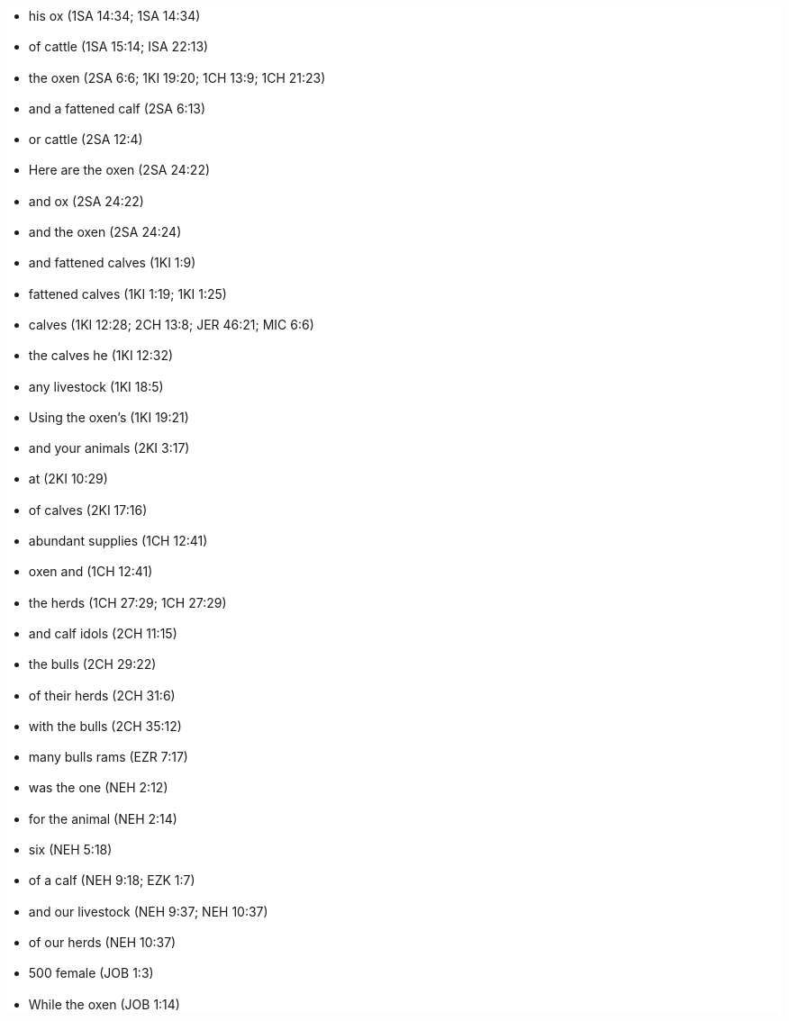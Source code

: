 * his ox (1SA 14:34; 1SA 14:34)

* of cattle (1SA 15:14; ISA 22:13)

* the oxen (2SA 6:6; 1KI 19:20; 1CH 13:9; 1CH 21:23)

* and a fattened calf (2SA 6:13)

* or cattle (2SA 12:4)

* Here are the oxen (2SA 24:22)

* and ox (2SA 24:22)

* and the oxen (2SA 24:24)

* and fattened calves (1KI 1:9)

* fattened calves (1KI 1:19; 1KI 1:25)

* calves (1KI 12:28; 2CH 13:8; JER 46:21; MIC 6:6)

* the calves he (1KI 12:32)

* any livestock (1KI 18:5)

* Using the oxen’s (1KI 19:21)

* and your animals (2KI 3:17)

* at (2KI 10:29)

* of calves (2KI 17:16)

* abundant supplies (1CH 12:41)

* oxen and (1CH 12:41)

* the herds (1CH 27:29; 1CH 27:29)

* and calf idols (2CH 11:15)

* the bulls (2CH 29:22)

* of their herds (2CH 31:6)

* with the bulls (2CH 35:12)

* many bulls rams (EZR 7:17)

* was the one (NEH 2:12)

* for the animal (NEH 2:14)

* six (NEH 5:18)

* of a calf (NEH 9:18; EZK 1:7)

* and our livestock (NEH 9:37; NEH 10:37)

* of our herds (NEH 10:37)

* 500 female (JOB 1:3)

* While the oxen (JOB 1:14)
